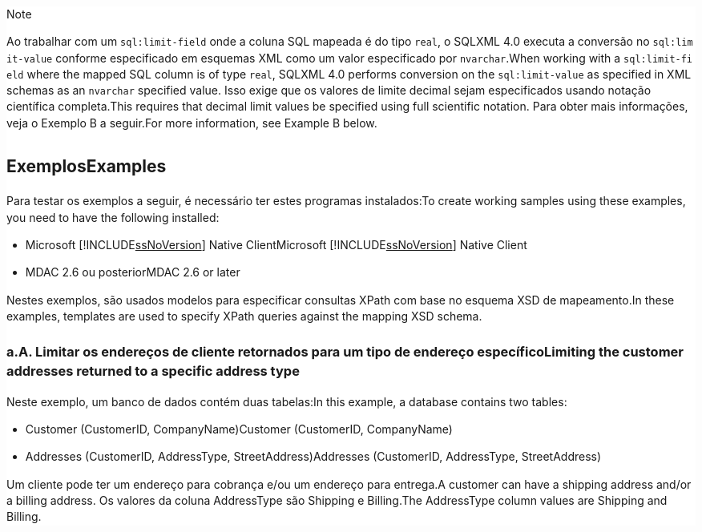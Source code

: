 > [!NOTE]  
>  <span data-ttu-id="1fa8b-109">Ao trabalhar com um `sql:limit-field` onde a coluna SQL mapeada é do tipo `real`, o SQLXML 4.0 executa a conversão no `sql:limit-value` conforme especificado em esquemas XML como um valor especificado por `nvarchar`.</span><span class="sxs-lookup"><span data-stu-id="1fa8b-109">When working with a `sql:limit-field` where the mapped SQL column is of type `real`, SQLXML 4.0 performs conversion on the `sql:limit-value` as specified in XML schemas as an `nvarchar` specified value.</span></span> <span data-ttu-id="1fa8b-110">Isso exige que os valores de limite decimal sejam especificados usando notação científica completa.</span><span class="sxs-lookup"><span data-stu-id="1fa8b-110">This requires that decimal limit values be specified using full scientific notation.</span></span> <span data-ttu-id="1fa8b-111">Para obter mais informações, veja o Exemplo B a seguir.</span><span class="sxs-lookup"><span data-stu-id="1fa8b-111">For more information, see Example B below.</span></span>  
  
## <a name="examples"></a><span data-ttu-id="1fa8b-112">Exemplos</span><span class="sxs-lookup"><span data-stu-id="1fa8b-112">Examples</span></span>  
 <span data-ttu-id="1fa8b-113">Para testar os exemplos a seguir, é necessário ter estes programas instalados:</span><span class="sxs-lookup"><span data-stu-id="1fa8b-113">To create working samples using these examples, you need to have the following installed:</span></span>  
  
-   <span data-ttu-id="1fa8b-114">Microsoft [!INCLUDE[ssNoVersion](../../includes/ssnoversion-md.md)] Native Client</span><span class="sxs-lookup"><span data-stu-id="1fa8b-114">Microsoft [!INCLUDE[ssNoVersion](../../includes/ssnoversion-md.md)] Native Client</span></span>  
  
-   <span data-ttu-id="1fa8b-115">MDAC 2.6 ou posterior</span><span class="sxs-lookup"><span data-stu-id="1fa8b-115">MDAC 2.6 or later</span></span>  
  
 <span data-ttu-id="1fa8b-116">Nestes exemplos, são usados modelos para especificar consultas XPath com base no esquema XSD de mapeamento.</span><span class="sxs-lookup"><span data-stu-id="1fa8b-116">In these examples, templates are used to specify XPath queries against the mapping XSD schema.</span></span>  
  
### <a name="a-limiting-the-customer-addresses-returned-to-a-specific-address-type"></a><span data-ttu-id="1fa8b-117">a.</span><span class="sxs-lookup"><span data-stu-id="1fa8b-117">A.</span></span> <span data-ttu-id="1fa8b-118">Limitar os endereços de cliente retornados para um tipo de endereço específico</span><span class="sxs-lookup"><span data-stu-id="1fa8b-118">Limiting the customer addresses returned to a specific address type</span></span>  
 <span data-ttu-id="1fa8b-119">Neste exemplo, um banco de dados contém duas tabelas:</span><span class="sxs-lookup"><span data-stu-id="1fa8b-119">In this example, a database contains two tables:</span></span>  
  
-   <span data-ttu-id="1fa8b-120">Customer (CustomerID, CompanyName)</span><span class="sxs-lookup"><span data-stu-id="1fa8b-120">Customer (CustomerID, CompanyName)</span></span>  
  
-   <span data-ttu-id="1fa8b-121">Addresses (CustomerID, AddressType, StreetAddress)</span><span class="sxs-lookup"><span data-stu-id="1fa8b-121">Addresses (CustomerID, AddressType, StreetAddress)</span></span>  
  
 <span data-ttu-id="1fa8b-122">Um cliente pode ter um endereço para cobrança e/ou um endereço para entrega.</span><span class="sxs-lookup"><span data-stu-id="1fa8b-122">A customer can have a shipping address and/or a billing address.</span></span> <span data-ttu-id="1fa8b-123">Os valores da coluna AddressType são Shipping e Billing.</span><span class="sxs-lookup"><span data-stu-id="1fa8b-123">The AddressType column values are Shipping and Billing.</span></span>  
  
